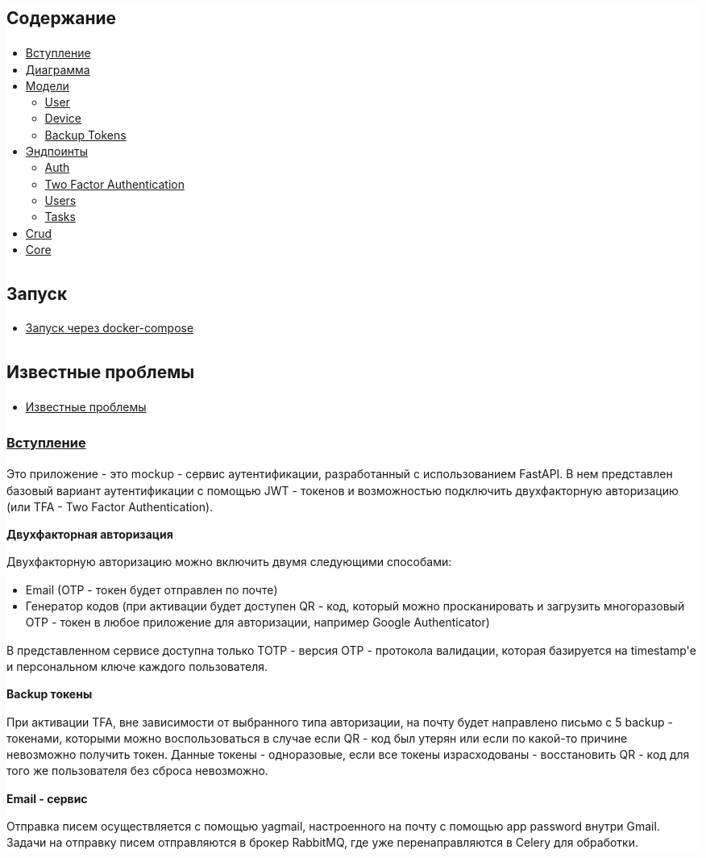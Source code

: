 ## Содержание
- [Вступление](#вступление)
- [Диаграмма](#диаграмма)
- [Модели](#модели)
  - [User](#user)
  - [Device](#device)
  - [Backup Tokens](#backup-tokens)
- [Эндпоинты](#эндпоинты)
  - [Auth](#auth)
  - [Two Factor Authentication](#two-factor-authentication)
  - [Users](#users)
  - [Tasks](#tasks)
- [Crud](#crud)
- [Core](#core)
## Запуск
- [Запуск через docker-compose](#запуск-через-docker-compose)

## Известные проблемы
- [Известные проблемы](#известные-проблемы)


### **[Вступление](#вступление)**
Это приложение - это mockup - сервис аутентификации, разработанный с использованием FastAPI. В нем представлен базовый вариант аутентификации
с помощью JWT - токенов и возможностью подключить двухфакторную авторизацию (или TFA - Two Factor Authentication).

**Двухфакторная авторизация**

Двухфакторную авторизацию можно включить двумя следующими способами:
* Email (OTP - токен будет отправлен по почте)
* Генератор кодов (при активации будет доступен QR - код, который можно просканировать и загрузить многоразовый OTP - токен в 
любое приложение для авторизации, например Google Authenticator)

В представленном сервисе доступна только TOTP - версия OTP - протокола валидации, которая базируется на timestamp'е и 
персональном ключе каждого пользователя.


**Backup токены**

При активации TFA, вне зависимости от выбранного типа авторизации, на почту будет направлено письмо с 5 backup - токенами,
которыми можно воспользоваться в случае если QR - код был утерян или если по какой-то причине невозможно получить токен.
Данные токены - одноразовые, если все токены израсходованы - восстановить QR - код для того же пользователя без сброса невозможно.

**Email - сервис**

Отправка писем осуществляется с помощью yagmail, настроенного на почту с помощью app password внутри Gmail. Задачи на
отправку писем отправляются в брокер RabbitMQ, где уже перенаправляются в Celery для обработки.

